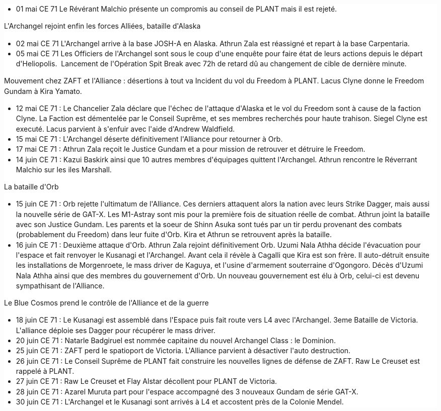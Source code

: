 - 01 mai CE 71 Le Révérant Malchio présente un compromis au conseil de PLANT mais il est rejeté. 

L'Archangel rejoint enfin les forces Alliées, bataille d'Alaska

- 02 mai CE 71 L'Archangel arrive à la base JOSH-A en Alaska. Athrun Zala est réassigné et repart à la base Carpentaria. 
- 05 mai CE 71 Les Officiers de l'Archangel sont sous le coup d'une enquête pour faire état de leurs actions depuis le départ d'Heliopolis. 
Lancement de l'Opération Spit Break avec 72h de retard dû au changement de cible de dernière minute. 

Mouvement chez ZAFT et l'Alliance : désertions à tout va
Incident du vol du Freedom à PLANT. Lacus Clyne donne le Freedom Gundam à Kira Yamato.
- 12 mai CE 71 : Le Chancelier Zala déclare que l'échec de l'attaque d'Alaska et le vol du Freedom sont à cause de la faction Clyne. La Faction est démentelée par le Conseil Suprême, et ses membres recherchés pour haute trahison. Siegel Clyne est executé. Lacus parvient à s'enfuir avec l'aide d'Andrew Waldfield.
- 15 mai CE 71 : L'Archangel déserte définitivement l'Alliance pour retourner à Orb.
- 17 mai CE 71 : Athrun Zala reçoit le Justice Gundam et a pour mission de retrouver et détruire le Freedom.
- 14 juin CE 71 : Kazui Baskirk ainsi que 10 autres membres d'équipages quittent l'Archangel. 
Athrun rencontre le Réverrant Malchio sur les iles Marshall.

La bataille d'Orb

- 15 juin CE 71 : Orb rejette l'ultimatum de l'Alliance. Ces derniers attaquent alors la nation avec leurs Strike Dagger, mais aussi la nouvelle série de GAT-X. 
Les M1-Astray sont mis pour la première fois de situation réelle de combat. 
Athrun joint la bataille avec son Justice Gundam. 
Les parents et la soeur de Shinn Asuka sont tués par un tir perdu provenant des combats (probablement du Freedom) dans leur fuite d'Orb.
Kira et Athrun se retrouvent après la bataille.
- 16 juin CE 71 : Deuxième attaque d'Orb. Athrun Zala rejoint définitivement Orb. 
Uzumi Nala Athha décide l'évacuation pour l'espace et fait renvoyer le Kusanagi et l'Archangel. Avant cela il révèle à Cagalli que Kira est son frère. 
Il auto-détruit ensuite les installations de Morgenroete, le mass driver de Kaguya, et l'usine d'armement souterraine d'Ogongoro. 
Décès d'Uzumi Nala Athha ainsi que des membres du gouvernement d'Orb.
Un nouveau gouvernement est élu à Orb, celui-ci est devenu sympathisant de l'Alliance.

Le Blue Cosmos prend le contrôle de l'Alliance et de la guerre
- 18 juin CE 71 : Le Kusanagi est assemblé dans l'Espace puis fait route vers L4 avec l'Archangel.
3eme Bataille de Victoria. L'alliance déploie ses Dagger pour récupérer le mass driver.
- 20 juin CE 71 : Natarle Badgiruel est nommée capitaine du nouvel Archangel Class : le Dominion.
- 25 juin CE 71 : ZAFT perd le spatioport de Victoria. L'Alliance parvient à désactiver l'auto destruction.
- 26 juin CE 71 : Le Conseil Suprême de PLANT fait construire les nouvelles lignes de défense de ZAFT. 
Raw Le Creuset est rappelé à PLANT.
- 27 juin CE 71 : Raw Le Creuset et Flay Alstar décollent pour PLANT de Victoria.
- 28 juin CE 71 : Azarel Muruta part pour l'espace accompagné des 3 nouveaux Gundam de série GAT-X.
- 30 juin CE 71 : L'Archangel et le Kusanagi sont arrivés à L4 et accostent près de la Colonie Mendel.

